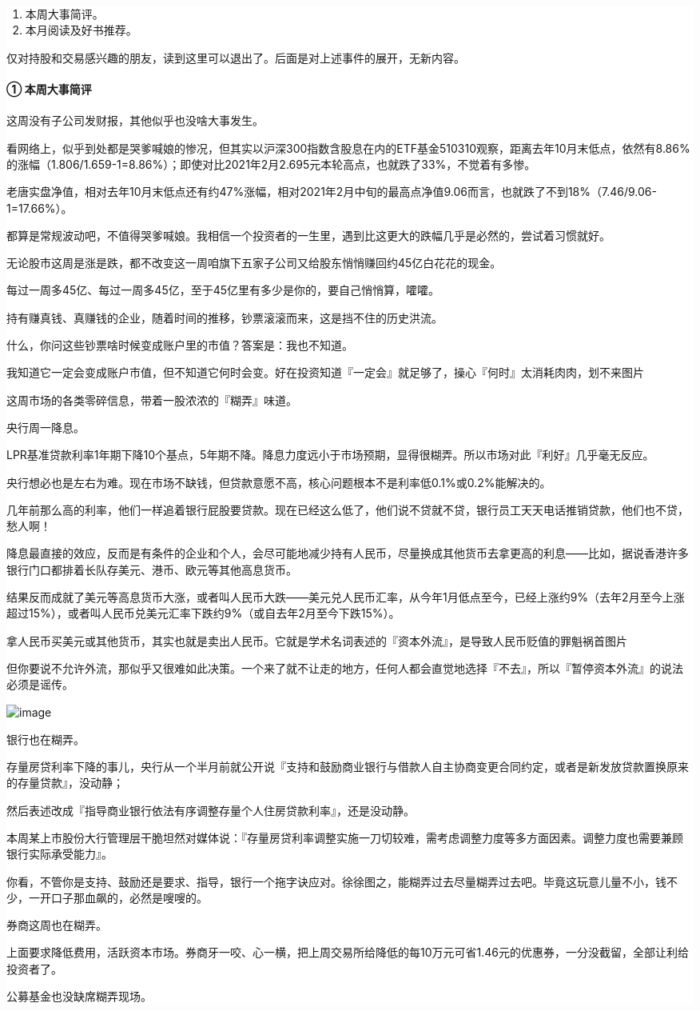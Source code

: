 1. 本周大事简评。
2. 本月阅读及好书推荐。
   
仅对持股和交易感兴趣的朋友，读到这里可以退出了。后面是对上述事件的展开，无新内容。

#### ① 本周大事简评



这周没有子公司发财报，其他似乎也没啥大事发生。

看网络上，似乎到处都是哭爹喊娘的惨况，但其实以沪深300指数含股息在内的ETF基金510310观察，距离去年10月末低点，依然有8.86%的涨幅（1.806/1.659-1=8.86%）；即使对比2021年2月2.695元本轮高点，也就跌了33%，不觉着有多惨。

老唐实盘净值，相对去年10月末低点还有约47%涨幅，相对2021年2月中旬的最高点净值9.06而言，也就跌了不到18%（7.46/9.06-1=17.66%）。

都算是常规波动吧，不值得哭爹喊娘。我相信一个投资者的一生里，遇到比这更大的跌幅几乎是必然的，尝试着习惯就好。

无论股市这周是涨是跌，都不改变这一周咱旗下五家子公司又给股东悄悄赚回约45亿白花花的现金。

每过一周多45亿、每过一周多45亿，至于45亿里有多少是你的，要自己悄悄算，嚯嚯。

持有赚真钱、真赚钱的企业，随着时间的推移，钞票滚滚而来，这是挡不住的历史洪流。

什么，你问这些钞票啥时候变成账户里的市值？答案是：我也不知道。

我知道它一定会变成账户市值，但不知道它何时会变。好在投资知道『一定会』就足够了，操心『何时』太消耗肉肉，划不来图片

这周市场的各类零碎信息，带着一股浓浓的『糊弄』味道。

央行周一降息。

LPR基准贷款利率1年期下降10个基点，5年期不降。降息力度远小于市场预期，显得很糊弄。所以市场对此『利好』几乎毫无反应。

央行想必也是左右为难。现在市场不缺钱，但贷款意愿不高，核心问题根本不是利率低0.1%或0.2%能解决的。

几年前那么高的利率，他们一样追着银行屁股要贷款。现在已经这么低了，他们说不贷就不贷，银行员工天天电话推销贷款，他们也不贷，愁人啊！

降息最直接的效应，反而是有条件的企业和个人，会尽可能地减少持有人民币，尽量换成其他货币去拿更高的利息——比如，据说香港许多银行门口都排着长队存美元、港币、欧元等其他高息货币。

结果反而成就了美元等高息货币大涨，或者叫人民币大跌——美元兑人民币汇率，从今年1月低点至今，已经上涨约9%（去年2月至今上涨超过15%），或者叫人民币兑美元汇率下跌约9%（或自去年2月至今下跌15%）。

拿人民币买美元或其他货币，其实也就是卖出人民币。它就是学术名词表述的『资本外流』，是导致人民币贬值的罪魁祸首图片

但你要说不允许外流，那似乎又很难如此决策。一个来了就不让走的地方，任何人都会直觉地选择『不去』，所以『暂停资本外流』的说法必须是谣传。

![image](https://github.com/fengyumozhu/tsf/assets/6201828/8b2fc0a5-2ae9-4aa4-94cf-72d8c989c08d)

银行也在糊弄。

存量房贷利率下降的事儿，央行从一个半月前就公开说『支持和鼓励商业银行与借款人自主协商变更合同约定，或者是新发放贷款置换原来的存量贷款』，没动静；

然后表述改成『指导商业银行依法有序调整存量个人住房贷款利率』，还是没动静。

本周某上市股份大行管理层干脆坦然对媒体说：『存量房贷利率调整实施一刀切较难，需考虑调整力度等多方面因素。调整力度也需要兼顾银行实际承受能力』。

你看，不管你是支持、鼓励还是要求、指导，银行一个拖字诀应对。徐徐图之，能糊弄过去尽量糊弄过去吧。毕竟这玩意儿量不小，钱不少，一开口子那血飙的，必然是嗖嗖的。

券商这周也在糊弄。

上面要求降低费用，活跃资本市场。券商牙一咬、心一横，把上周交易所给降低的每10万元可省1.46元的优惠券，一分没截留，全部让利给投资者了。

公募基金也没缺席糊弄现场。
